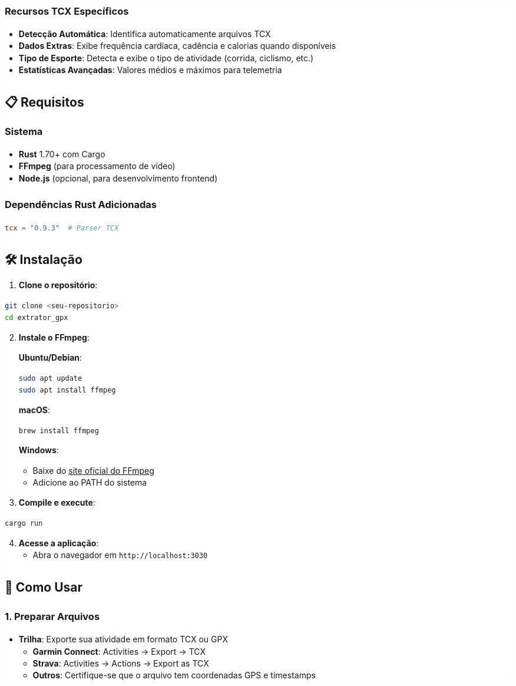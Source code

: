 ### Recursos TCX Específicos
- **Detecção Automática**: Identifica automaticamente arquivos TCX
- **Dados Extras**: Exibe frequência cardíaca, cadência e calorias quando disponíveis
- **Tipo de Esporte**: Detecta e exibe o tipo de atividade (corrida, ciclismo, etc.)
- **Estatísticas Avançadas**: Valores médios e máximos para telemetria

## 📋 Requisitos

### Sistema
- **Rust** 1.70+ com Cargo
- **FFmpeg** (para processamento de vídeo)
- **Node.js** (opcional, para desenvolvimento frontend)

### Dependências Rust Adicionadas
```toml
tcx = "0.9.3"  # Parser TCX
```

## 🛠 Instalação

1. **Clone o repositório**:
```bash
git clone <seu-repositorio>
cd extrator_gpx
```

2. **Instale o FFmpeg**:
   
   **Ubuntu/Debian**:
   ```bash
   sudo apt update
   sudo apt install ffmpeg
   ```
   
   **macOS**:
   ```bash
   brew install ffmpeg
   ```
   
   **Windows**:
   - Baixe do [site oficial do FFmpeg](https://ffmpeg.org/download.html)
   - Adicione ao PATH do sistema

3. **Compile e execute**:
```bash
cargo run
```

4. **Acesse a aplicação**:
   - Abra o navegador em `http://localhost:3030`

## 📖 Como Usar

### 1. Preparar Arquivos
- **Trilha**: Exporte sua atividade em formato TCX ou GPX
  - **Garmin Connect**: Activities → Export → TCX
  - **Strava**: Activities → Actions → Export as TCX
  - **Outros**: Certifique-se que o arquivo tem coordenadas GPS e timestamps
